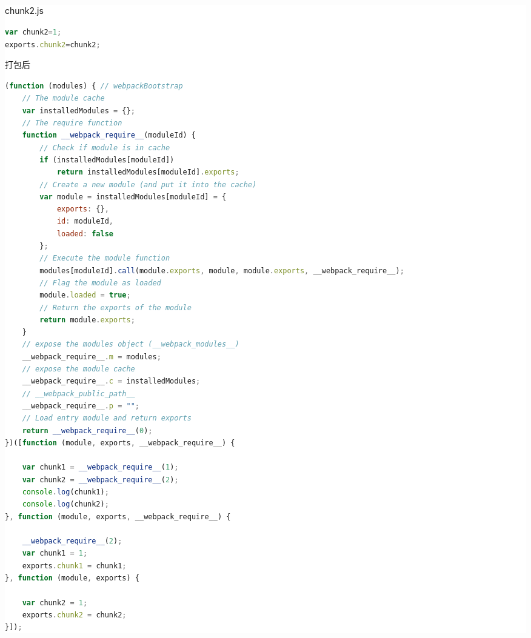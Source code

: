 chunk2.js

```js
var chunk2=1;
exports.chunk2=chunk2;
```

打包后

```js
(function (modules) { // webpackBootstrap
	// The module cache
	var installedModules = {};
	// The require function
	function __webpack_require__(moduleId) {
		// Check if module is in cache
		if (installedModules[moduleId])
			return installedModules[moduleId].exports;
		// Create a new module (and put it into the cache)
		var module = installedModules[moduleId] = {
			exports: {},
			id: moduleId,
			loaded: false
		};
		// Execute the module function
		modules[moduleId].call(module.exports, module, module.exports, __webpack_require__);
		// Flag the module as loaded
		module.loaded = true;
		// Return the exports of the module
		return module.exports;
	}
	// expose the modules object (__webpack_modules__)
	__webpack_require__.m = modules;
	// expose the module cache
	__webpack_require__.c = installedModules;
	// __webpack_public_path__
	__webpack_require__.p = "";
	// Load entry module and return exports
	return __webpack_require__(0);
})([function (module, exports, __webpack_require__) {

	var chunk1 = __webpack_require__(1);
	var chunk2 = __webpack_require__(2);
	console.log(chunk1);
	console.log(chunk2);
}, function (module, exports, __webpack_require__) {

	__webpack_require__(2);
	var chunk1 = 1;
	exports.chunk1 = chunk1;
}, function (module, exports) {

	var chunk2 = 1;
	exports.chunk2 = chunk2;
}]);
```

